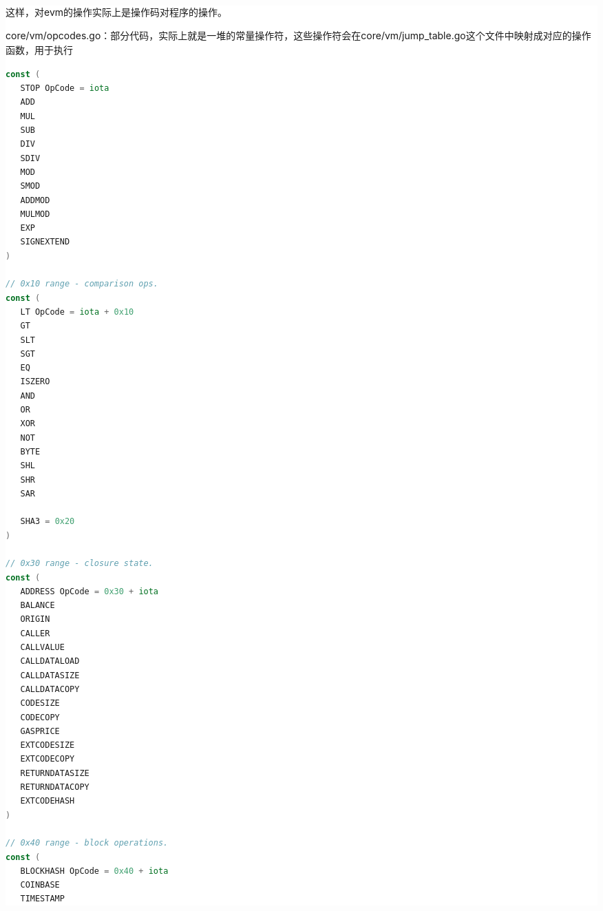 这样，对evm的操作实际上是操作码对程序的操作。

core/vm/opcodes.go：部分代码，实际上就是一堆的常量操作符，这些操作符会在core/vm/jump_table.go这个文件中映射成对应的操作函数，用于执行

```go
const (
   STOP OpCode = iota
   ADD
   MUL
   SUB
   DIV
   SDIV
   MOD
   SMOD
   ADDMOD
   MULMOD
   EXP
   SIGNEXTEND
)

// 0x10 range - comparison ops.
const (
   LT OpCode = iota + 0x10
   GT
   SLT
   SGT
   EQ
   ISZERO
   AND
   OR
   XOR
   NOT
   BYTE
   SHL
   SHR
   SAR

   SHA3 = 0x20
)

// 0x30 range - closure state.
const (
   ADDRESS OpCode = 0x30 + iota
   BALANCE
   ORIGIN
   CALLER
   CALLVALUE
   CALLDATALOAD
   CALLDATASIZE
   CALLDATACOPY
   CODESIZE
   CODECOPY
   GASPRICE
   EXTCODESIZE
   EXTCODECOPY
   RETURNDATASIZE
   RETURNDATACOPY
   EXTCODEHASH
)

// 0x40 range - block operations.
const (
   BLOCKHASH OpCode = 0x40 + iota
   COINBASE
   TIMESTAMP
```